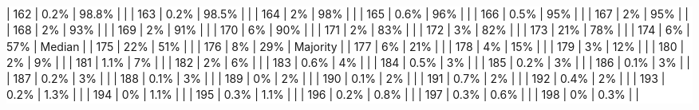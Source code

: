 | 162 | 0.2% | 98.8% |  |
| 163 | 0.2% | 98.5% |  |
| 164 | 2% | 98% |  |
| 165 | 0.6% | 96% |  |
| 166 | 0.5% | 95% |  |
| 167 | 2% | 95% |  |
| 168 | 2% | 93% |  |
| 169 | 2% | 91% |  |
| 170 | 6% | 90% |  |
| 171 | 2% | 83% |  |
| 172 | 3% | 82% |  |
| 173 | 21% | 78% |  |
| 174 | 6% | 57% | Median |
| 175 | 22% | 51% |  |
| 176 | 8% | 29% | Majority |
| 177 | 6% | 21% |  |
| 178 | 4% | 15% |  |
| 179 | 3% | 12% |  |
| 180 | 2% | 9% |  |
| 181 | 1.1% | 7% |  |
| 182 | 2% | 6% |  |
| 183 | 0.6% | 4% |  |
| 184 | 0.5% | 3% |  |
| 185 | 0.2% | 3% |  |
| 186 | 0.1% | 3% |  |
| 187 | 0.2% | 3% |  |
| 188 | 0.1% | 3% |  |
| 189 | 0% | 2% |  |
| 190 | 0.1% | 2% |  |
| 191 | 0.7% | 2% |  |
| 192 | 0.4% | 2% |  |
| 193 | 0.2% | 1.3% |  |
| 194 | 0% | 1.1% |  |
| 195 | 0.3% | 1.1% |  |
| 196 | 0.2% | 0.8% |  |
| 197 | 0.3% | 0.6% |  |
| 198 | 0% | 0.3% |  |